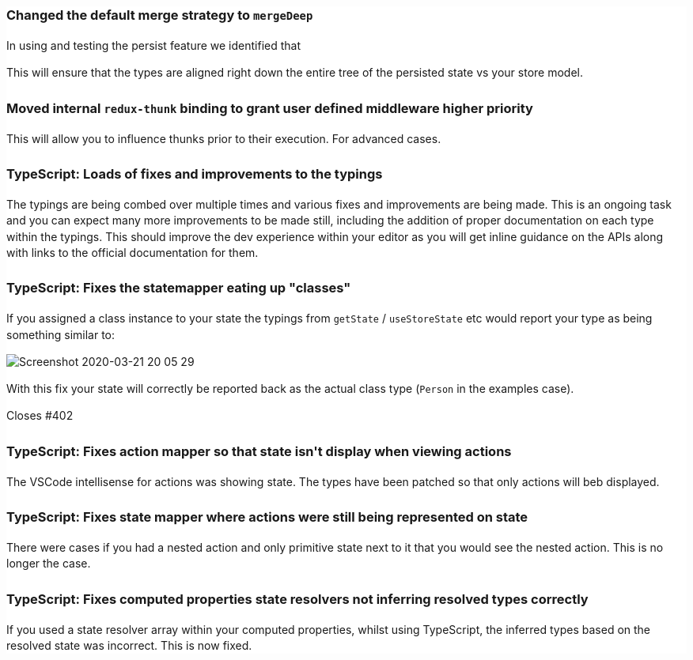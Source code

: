 ### Changed the default merge strategy to `mergeDeep`

In using and testing the persist feature we identified that

This will ensure that the types are aligned right down the entire tree of the
persisted state vs your store model.

### Moved internal `redux-thunk` binding to grant user defined middleware higher priority

This will allow you to influence thunks prior to their execution. For advanced
cases.

### TypeScript: Loads of fixes and improvements to the typings

The typings are being combed over multiple times and various fixes and
improvements are being made. This is an ongoing task and you can expect many
more improvements to be made still, including the addition of proper
documentation on each type within the typings. This should improve the dev
experience within your editor as you will get inline guidance on the APIs along
with links to the official documentation for them.

### TypeScript: Fixes the statemapper eating up "classes"

If you assigned a class instance to your state the typings from `getState` /
`useStoreState` etc would report your type as being something similar to:

<img width="586" alt="Screenshot 2020-03-21 20 05 29" src="https://user-images.githubusercontent.com/12164768/77227201-725c6100-6bb9-11ea-8ab8-747bf6e56954.png">

With this fix your state will correctly be reported back as the actual class
type (`Person` in the examples case).

Closes #402

### TypeScript: Fixes action mapper so that state isn't display when viewing actions

The VSCode intellisense for actions was showing state. The types have been
patched so that only actions will beb displayed.

### TypeScript: Fixes state mapper where actions were still being represented on state

There were cases if you had a nested action and only primitive state next to it
that you would see the nested action. This is no longer the case.

### TypeScript: Fixes computed properties state resolvers not inferring resolved types correctly

If you used a state resolver array within your computed properties, whilst using
TypeScript, the inferred types based on the resolved state was incorrect. This
is now fixed.
